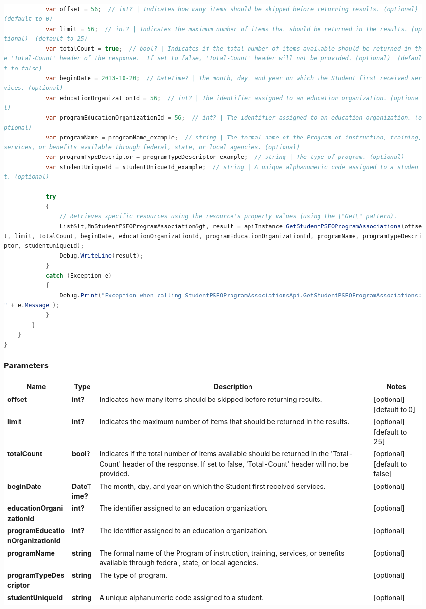 ```csharp
            var offset = 56;  // int? | Indicates how many items should be skipped before returning results. (optional)  (default to 0)
            var limit = 56;  // int? | Indicates the maximum number of items that should be returned in the results. (optional)  (default to 25)
            var totalCount = true;  // bool? | Indicates if the total number of items available should be returned in the 'Total-Count' header of the response.  If set to false, 'Total-Count' header will not be provided. (optional)  (default to false)
            var beginDate = 2013-10-20;  // DateTime? | The month, day, and year on which the Student first received services. (optional) 
            var educationOrganizationId = 56;  // int? | The identifier assigned to an education organization. (optional) 
            var programEducationOrganizationId = 56;  // int? | The identifier assigned to an education organization. (optional) 
            var programName = programName_example;  // string | The formal name of the Program of instruction, training, services, or benefits available through federal, state, or local agencies. (optional) 
            var programTypeDescriptor = programTypeDescriptor_example;  // string | The type of program. (optional) 
            var studentUniqueId = studentUniqueId_example;  // string | A unique alphanumeric code assigned to a student. (optional) 

            try
            {
                // Retrieves specific resources using the resource's property values (using the \"Get\" pattern).
                List&lt;MnStudentPSEOProgramAssociation&gt; result = apiInstance.GetStudentPSEOProgramAssociations(offset, limit, totalCount, beginDate, educationOrganizationId, programEducationOrganizationId, programName, programTypeDescriptor, studentUniqueId);
                Debug.WriteLine(result);
            }
            catch (Exception e)
            {
                Debug.Print("Exception when calling StudentPSEOProgramAssociationsApi.GetStudentPSEOProgramAssociations: " + e.Message );
            }
        }
    }
}
```

### Parameters

Name | Type | Description  | Notes
------------- | ------------- | ------------- | -------------
 **offset** | **int?**| Indicates how many items should be skipped before returning results. | [optional] [default to 0]
 **limit** | **int?**| Indicates the maximum number of items that should be returned in the results. | [optional] [default to 25]
 **totalCount** | **bool?**| Indicates if the total number of items available should be returned in the &#39;Total-Count&#39; header of the response.  If set to false, &#39;Total-Count&#39; header will not be provided. | [optional] [default to false]
 **beginDate** | **DateTime?**| The month, day, and year on which the Student first received services. | [optional] 
 **educationOrganizationId** | **int?**| The identifier assigned to an education organization. | [optional] 
 **programEducationOrganizationId** | **int?**| The identifier assigned to an education organization. | [optional] 
 **programName** | **string**| The formal name of the Program of instruction, training, services, or benefits available through federal, state, or local agencies. | [optional] 
 **programTypeDescriptor** | **string**| The type of program. | [optional] 
 **studentUniqueId** | **string**| A unique alphanumeric code assigned to a student. | [optional] 
